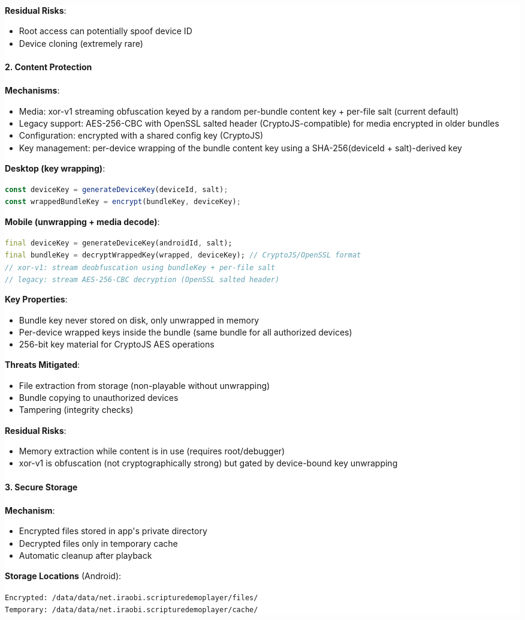 **Residual Risks**:
- Root access can potentially spoof device ID
- Device cloning (extremely rare)

#### 2. Content Protection

**Mechanisms**:
- Media: xor-v1 streaming obfuscation keyed by a random per-bundle content key + per-file salt (current default)
- Legacy support: AES-256-CBC with OpenSSL salted header (CryptoJS-compatible) for media encrypted in older bundles
- Configuration: encrypted with a shared config key (CryptoJS)
- Key management: per-device wrapping of the bundle content key using a SHA-256(deviceId + salt)-derived key

**Desktop (key wrapping)**:
```javascript
const deviceKey = generateDeviceKey(deviceId, salt);
const wrappedBundleKey = encrypt(bundleKey, deviceKey);
```

**Mobile (unwrapping + media decode)**:
```dart
final deviceKey = generateDeviceKey(androidId, salt);
final bundleKey = decryptWrappedKey(wrapped, deviceKey); // CryptoJS/OpenSSL format
// xor-v1: stream deobfuscation using bundleKey + per-file salt
// legacy: stream AES-256-CBC decryption (OpenSSL salted header)
```

**Key Properties**:
- Bundle key never stored on disk, only unwrapped in memory
- Per-device wrapped keys inside the bundle (same bundle for all authorized devices)
- 256-bit key material for CryptoJS AES operations

**Threats Mitigated**:
- File extraction from storage (non-playable without unwrapping)
- Bundle copying to unauthorized devices
- Tampering (integrity checks)

**Residual Risks**:
- Memory extraction while content is in use (requires root/debugger)
- xor-v1 is obfuscation (not cryptographically strong) but gated by device-bound key unwrapping

#### 3. Secure Storage

**Mechanism**:
- Encrypted files stored in app's private directory
- Decrypted files only in temporary cache
- Automatic cleanup after playback

**Storage Locations** (Android):
```
Encrypted: /data/data/net.iraobi.scripturedemoplayer/files/
Temporary: /data/data/net.iraobi.scripturedemoplayer/cache/
```
